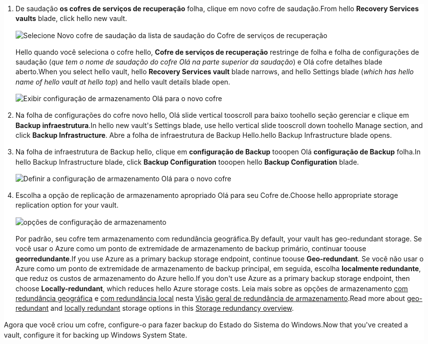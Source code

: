 1. <span data-ttu-id="d1677-145">De saudação **os cofres de serviços de recuperação** folha, clique em novo cofre de saudação.</span><span class="sxs-lookup"><span data-stu-id="d1677-145">From hello **Recovery Services vaults** blade, click hello new vault.</span></span>

    ![Selecione Novo cofre de saudação da lista de saudação do Cofre de serviços de recuperação](./media/backup-try-azure-backup-in-10-mins/rs-vault-list.png)

    <span data-ttu-id="d1677-147">Hello quando você seleciona o cofre hello, **Cofre de serviços de recuperação** restringe de folha e folha de configurações de saudação (*que tem o nome de saudação do cofre Olá na parte superior da saudação*) e Olá cofre detalhes blade aberto.</span><span class="sxs-lookup"><span data-stu-id="d1677-147">When you select hello vault, hello **Recovery Services vault** blade narrows, and hello Settings blade (*which has hello name of hello vault at hello top*) and hello vault details blade open.</span></span>

    ![Exibir configuração de armazenamento Olá para o novo cofre](./media/backup-try-azure-backup-in-10-mins/set-storage-configuration-2.png)
2. <span data-ttu-id="d1677-149">Na folha de configurações do cofre novo hello, Olá slide vertical tooscroll para baixo toohello seção gerenciar e clique em **Backup infraestrutura**.</span><span class="sxs-lookup"><span data-stu-id="d1677-149">In hello new vault's Settings blade, use hello vertical slide tooscroll down toohello Manage section, and click **Backup Infrastructure**.</span></span>
    <span data-ttu-id="d1677-150">Abre a folha de infraestrutura de Backup Hello.</span><span class="sxs-lookup"><span data-stu-id="d1677-150">hello Backup Infrastructure blade opens.</span></span>
3. <span data-ttu-id="d1677-151">Na folha de infraestrutura de Backup hello, clique em **configuração de Backup** tooopen Olá **configuração de Backup** folha.</span><span class="sxs-lookup"><span data-stu-id="d1677-151">In hello Backup Infrastructure blade, click **Backup Configuration** tooopen hello **Backup Configuration** blade.</span></span>

    ![Definir a configuração de armazenamento Olá para o novo cofre](./media/backup-try-azure-backup-in-10-mins/set-storage-configuration.png)
4. <span data-ttu-id="d1677-153">Escolha a opção de replicação de armazenamento apropriado Olá para seu Cofre de.</span><span class="sxs-lookup"><span data-stu-id="d1677-153">Choose hello appropriate storage replication option for your vault.</span></span>

    ![opções de configuração de armazenamento](./media/backup-try-azure-backup-in-10-mins/choose-storage-configuration.png)

    <span data-ttu-id="d1677-155">Por padrão, seu cofre tem armazenamento com redundância geográfica.</span><span class="sxs-lookup"><span data-stu-id="d1677-155">By default, your vault has geo-redundant storage.</span></span> <span data-ttu-id="d1677-156">Se você usar o Azure como um ponto de extremidade de armazenamento de backup primário, continuar toouse **georredundante**.</span><span class="sxs-lookup"><span data-stu-id="d1677-156">If you use Azure as a primary backup storage endpoint, continue toouse **Geo-redundant**.</span></span> <span data-ttu-id="d1677-157">Se você não usar o Azure como um ponto de extremidade de armazenamento de backup principal, em seguida, escolha **localmente redundante**, que reduz os custos de armazenamento do Azure hello.</span><span class="sxs-lookup"><span data-stu-id="d1677-157">If you don't use Azure as a primary backup storage endpoint, then choose **Locally-redundant**, which reduces hello Azure storage costs.</span></span> <span data-ttu-id="d1677-158">Leia mais sobre as opções de armazenamento [com redundância geográfica](../storage/common/storage-redundancy.md#geo-redundant-storage) e [com redundância local](../storage/common/storage-redundancy.md#locally-redundant-storage) nesta [Visão geral de redundância de armazenamento](../storage/common/storage-redundancy.md).</span><span class="sxs-lookup"><span data-stu-id="d1677-158">Read more about [geo-redundant](../storage/common/storage-redundancy.md#geo-redundant-storage) and [locally redundant](../storage/common/storage-redundancy.md#locally-redundant-storage) storage options in this [Storage redundancy overview](../storage/common/storage-redundancy.md).</span></span>

<span data-ttu-id="d1677-159">Agora que você criou um cofre, configure-o para fazer backup do Estado do Sistema do Windows.</span><span class="sxs-lookup"><span data-stu-id="d1677-159">Now that you've created a vault, configure it for backing up Windows System State.</span></span>

